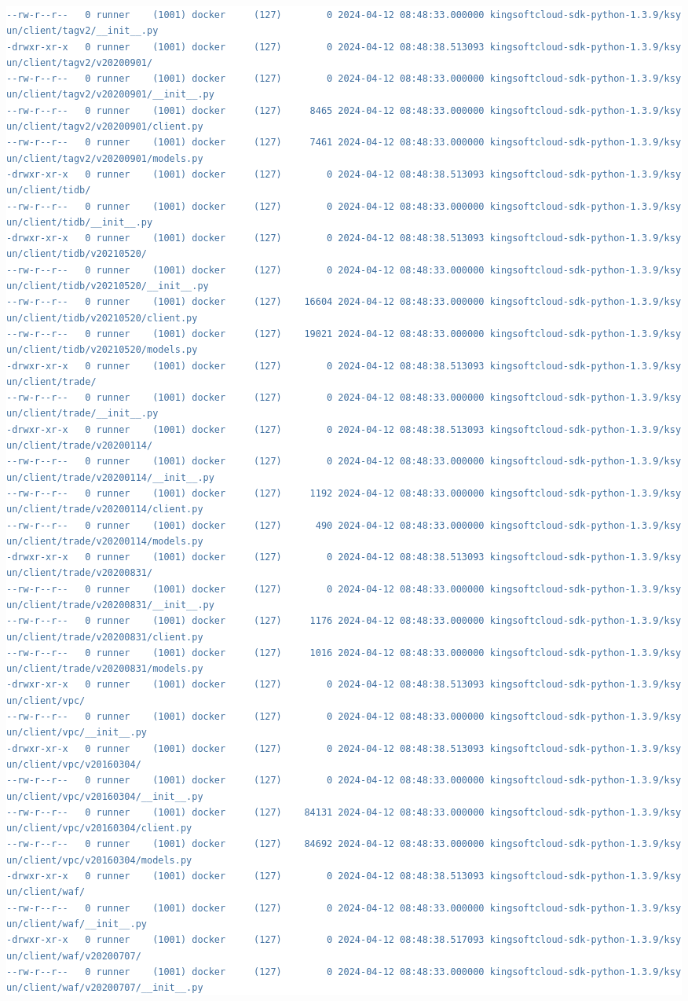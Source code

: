 ```diff
--rw-r--r--   0 runner    (1001) docker     (127)        0 2024-04-12 08:48:33.000000 kingsoftcloud-sdk-python-1.3.9/ksyun/client/tagv2/__init__.py
-drwxr-xr-x   0 runner    (1001) docker     (127)        0 2024-04-12 08:48:38.513093 kingsoftcloud-sdk-python-1.3.9/ksyun/client/tagv2/v20200901/
--rw-r--r--   0 runner    (1001) docker     (127)        0 2024-04-12 08:48:33.000000 kingsoftcloud-sdk-python-1.3.9/ksyun/client/tagv2/v20200901/__init__.py
--rw-r--r--   0 runner    (1001) docker     (127)     8465 2024-04-12 08:48:33.000000 kingsoftcloud-sdk-python-1.3.9/ksyun/client/tagv2/v20200901/client.py
--rw-r--r--   0 runner    (1001) docker     (127)     7461 2024-04-12 08:48:33.000000 kingsoftcloud-sdk-python-1.3.9/ksyun/client/tagv2/v20200901/models.py
-drwxr-xr-x   0 runner    (1001) docker     (127)        0 2024-04-12 08:48:38.513093 kingsoftcloud-sdk-python-1.3.9/ksyun/client/tidb/
--rw-r--r--   0 runner    (1001) docker     (127)        0 2024-04-12 08:48:33.000000 kingsoftcloud-sdk-python-1.3.9/ksyun/client/tidb/__init__.py
-drwxr-xr-x   0 runner    (1001) docker     (127)        0 2024-04-12 08:48:38.513093 kingsoftcloud-sdk-python-1.3.9/ksyun/client/tidb/v20210520/
--rw-r--r--   0 runner    (1001) docker     (127)        0 2024-04-12 08:48:33.000000 kingsoftcloud-sdk-python-1.3.9/ksyun/client/tidb/v20210520/__init__.py
--rw-r--r--   0 runner    (1001) docker     (127)    16604 2024-04-12 08:48:33.000000 kingsoftcloud-sdk-python-1.3.9/ksyun/client/tidb/v20210520/client.py
--rw-r--r--   0 runner    (1001) docker     (127)    19021 2024-04-12 08:48:33.000000 kingsoftcloud-sdk-python-1.3.9/ksyun/client/tidb/v20210520/models.py
-drwxr-xr-x   0 runner    (1001) docker     (127)        0 2024-04-12 08:48:38.513093 kingsoftcloud-sdk-python-1.3.9/ksyun/client/trade/
--rw-r--r--   0 runner    (1001) docker     (127)        0 2024-04-12 08:48:33.000000 kingsoftcloud-sdk-python-1.3.9/ksyun/client/trade/__init__.py
-drwxr-xr-x   0 runner    (1001) docker     (127)        0 2024-04-12 08:48:38.513093 kingsoftcloud-sdk-python-1.3.9/ksyun/client/trade/v20200114/
--rw-r--r--   0 runner    (1001) docker     (127)        0 2024-04-12 08:48:33.000000 kingsoftcloud-sdk-python-1.3.9/ksyun/client/trade/v20200114/__init__.py
--rw-r--r--   0 runner    (1001) docker     (127)     1192 2024-04-12 08:48:33.000000 kingsoftcloud-sdk-python-1.3.9/ksyun/client/trade/v20200114/client.py
--rw-r--r--   0 runner    (1001) docker     (127)      490 2024-04-12 08:48:33.000000 kingsoftcloud-sdk-python-1.3.9/ksyun/client/trade/v20200114/models.py
-drwxr-xr-x   0 runner    (1001) docker     (127)        0 2024-04-12 08:48:38.513093 kingsoftcloud-sdk-python-1.3.9/ksyun/client/trade/v20200831/
--rw-r--r--   0 runner    (1001) docker     (127)        0 2024-04-12 08:48:33.000000 kingsoftcloud-sdk-python-1.3.9/ksyun/client/trade/v20200831/__init__.py
--rw-r--r--   0 runner    (1001) docker     (127)     1176 2024-04-12 08:48:33.000000 kingsoftcloud-sdk-python-1.3.9/ksyun/client/trade/v20200831/client.py
--rw-r--r--   0 runner    (1001) docker     (127)     1016 2024-04-12 08:48:33.000000 kingsoftcloud-sdk-python-1.3.9/ksyun/client/trade/v20200831/models.py
-drwxr-xr-x   0 runner    (1001) docker     (127)        0 2024-04-12 08:48:38.513093 kingsoftcloud-sdk-python-1.3.9/ksyun/client/vpc/
--rw-r--r--   0 runner    (1001) docker     (127)        0 2024-04-12 08:48:33.000000 kingsoftcloud-sdk-python-1.3.9/ksyun/client/vpc/__init__.py
-drwxr-xr-x   0 runner    (1001) docker     (127)        0 2024-04-12 08:48:38.513093 kingsoftcloud-sdk-python-1.3.9/ksyun/client/vpc/v20160304/
--rw-r--r--   0 runner    (1001) docker     (127)        0 2024-04-12 08:48:33.000000 kingsoftcloud-sdk-python-1.3.9/ksyun/client/vpc/v20160304/__init__.py
--rw-r--r--   0 runner    (1001) docker     (127)    84131 2024-04-12 08:48:33.000000 kingsoftcloud-sdk-python-1.3.9/ksyun/client/vpc/v20160304/client.py
--rw-r--r--   0 runner    (1001) docker     (127)    84692 2024-04-12 08:48:33.000000 kingsoftcloud-sdk-python-1.3.9/ksyun/client/vpc/v20160304/models.py
-drwxr-xr-x   0 runner    (1001) docker     (127)        0 2024-04-12 08:48:38.513093 kingsoftcloud-sdk-python-1.3.9/ksyun/client/waf/
--rw-r--r--   0 runner    (1001) docker     (127)        0 2024-04-12 08:48:33.000000 kingsoftcloud-sdk-python-1.3.9/ksyun/client/waf/__init__.py
-drwxr-xr-x   0 runner    (1001) docker     (127)        0 2024-04-12 08:48:38.517093 kingsoftcloud-sdk-python-1.3.9/ksyun/client/waf/v20200707/
--rw-r--r--   0 runner    (1001) docker     (127)        0 2024-04-12 08:48:33.000000 kingsoftcloud-sdk-python-1.3.9/ksyun/client/waf/v20200707/__init__.py
```